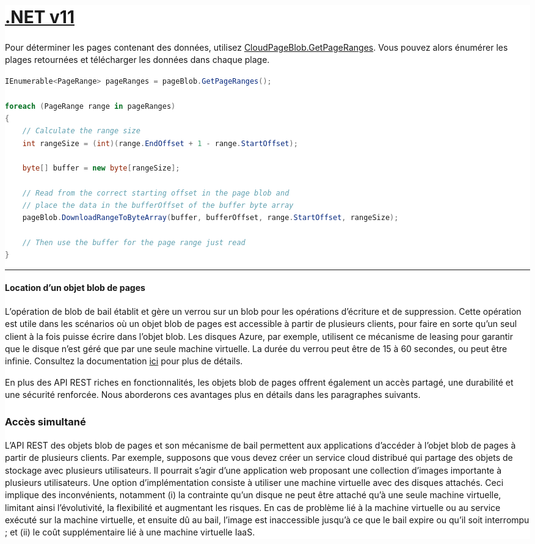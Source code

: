 # <a name="net-v11"></a>[.NET v11](#tab/dotnet11)

Pour déterminer les pages contenant des données, utilisez [CloudPageBlob.GetPageRanges](/dotnet/api/microsoft.azure.storage.blob.cloudpageblob.getpageranges). Vous pouvez alors énumérer les plages retournées et télécharger les données dans chaque plage. 

```csharp
IEnumerable<PageRange> pageRanges = pageBlob.GetPageRanges();

foreach (PageRange range in pageRanges)
{
    // Calculate the range size
    int rangeSize = (int)(range.EndOffset + 1 - range.StartOffset);

    byte[] buffer = new byte[rangeSize];

    // Read from the correct starting offset in the page blob and
    // place the data in the bufferOffset of the buffer byte array
    pageBlob.DownloadRangeToByteArray(buffer, bufferOffset, range.StartOffset, rangeSize); 

    // Then use the buffer for the page range just read
}
```

---

#### <a name="leasing-a-page-blob"></a>Location d’un objet blob de pages

L’opération de blob de bail établit et gère un verrou sur un blob pour les opérations d’écriture et de suppression. Cette opération est utile dans les scénarios où un objet blob de pages est accessible à partir de plusieurs clients, pour faire en sorte qu’un seul client à la fois puisse écrire dans l’objet blob. Les disques Azure, par exemple, utilisent ce mécanisme de leasing pour garantir que le disque n’est géré que par une seule machine virtuelle. La durée du verrou peut être de 15 à 60 secondes, ou peut être infinie. Consultez la documentation [ici](/rest/api/storageservices/lease-blob) pour plus de détails.

En plus des API REST riches en fonctionnalités, les objets blob de pages offrent également un accès partagé, une durabilité et une sécurité renforcée. Nous aborderons ces avantages plus en détails dans les paragraphes suivants. 

### <a name="concurrent-access"></a>Accès simultané

L’API REST des objets blob de pages et son mécanisme de bail permettent aux applications d’accéder à l’objet blob de pages à partir de plusieurs clients. Par exemple, supposons que vous devez créer un service cloud distribué qui partage des objets de stockage avec plusieurs utilisateurs. Il pourrait s’agir d’une application web proposant une collection d’images importante à plusieurs utilisateurs. Une option d’implémentation consiste à utiliser une machine virtuelle avec des disques attachés. Ceci implique des inconvénients, notamment (i) la contrainte qu’un disque ne peut être attaché qu’à une seule machine virtuelle, limitant ainsi l’évolutivité, la flexibilité et augmentant les risques. En cas de problème lié à la machine virtuelle ou au service exécuté sur la machine virtuelle, et ensuite dû au bail, l’image est inaccessible jusqu’à ce que le bail expire ou qu’il soit interrompu ; et (ii) le coût supplémentaire lié à une machine virtuelle IaaS. 
